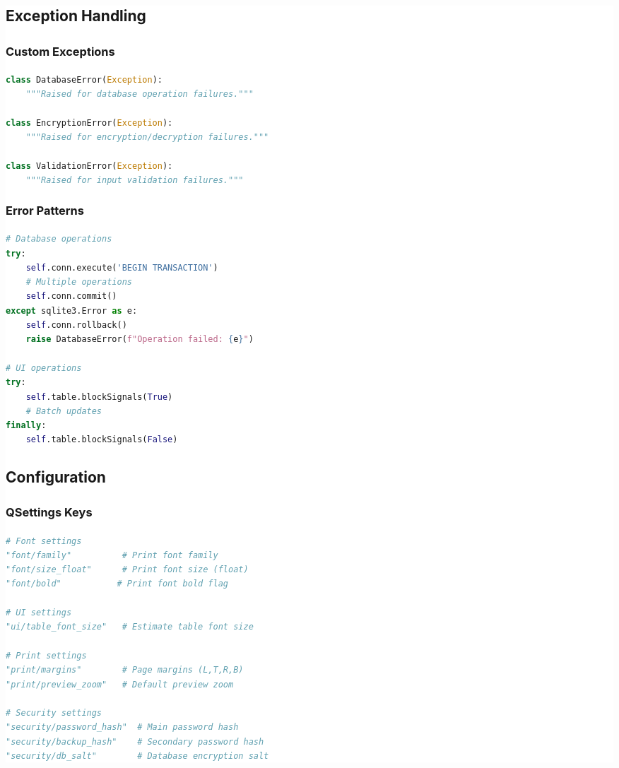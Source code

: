 ## Exception Handling

### Custom Exceptions
```python
class DatabaseError(Exception):
    """Raised for database operation failures."""
    
class EncryptionError(Exception):
    """Raised for encryption/decryption failures."""
    
class ValidationError(Exception):
    """Raised for input validation failures."""
```

### Error Patterns
```python
# Database operations
try:
    self.conn.execute('BEGIN TRANSACTION')
    # Multiple operations
    self.conn.commit()
except sqlite3.Error as e:
    self.conn.rollback()
    raise DatabaseError(f"Operation failed: {e}")

# UI operations
try:
    self.table.blockSignals(True)
    # Batch updates
finally:
    self.table.blockSignals(False)
```

## Configuration

### QSettings Keys
```python
# Font settings
"font/family"          # Print font family
"font/size_float"      # Print font size (float)
"font/bold"           # Print font bold flag

# UI settings
"ui/table_font_size"   # Estimate table font size

# Print settings
"print/margins"        # Page margins (L,T,R,B)
"print/preview_zoom"   # Default preview zoom

# Security settings
"security/password_hash"  # Main password hash
"security/backup_hash"    # Secondary password hash
"security/db_salt"        # Database encryption salt
```
